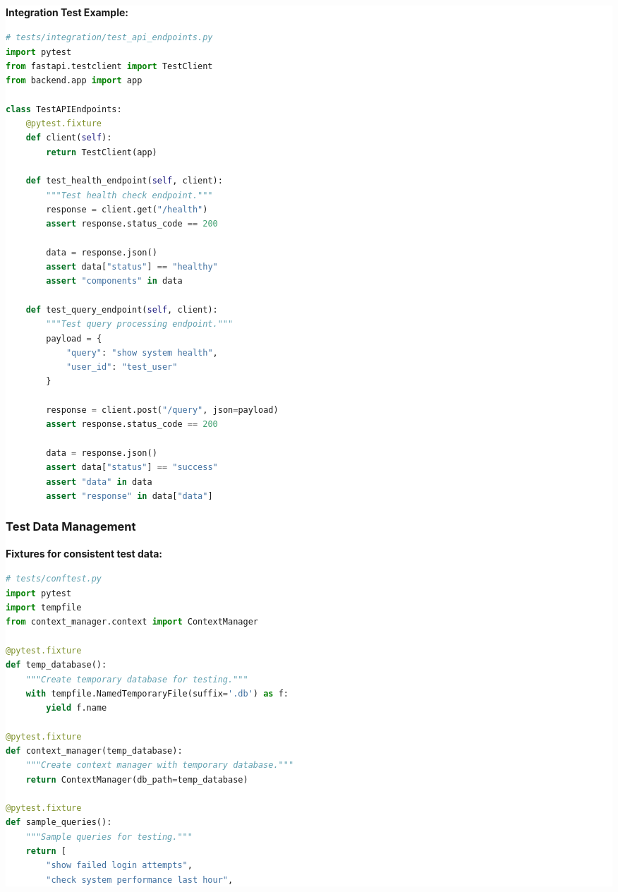 **Integration Test Example:**

```python
# tests/integration/test_api_endpoints.py
import pytest
from fastapi.testclient import TestClient
from backend.app import app

class TestAPIEndpoints:
    @pytest.fixture
    def client(self):
        return TestClient(app)
    
    def test_health_endpoint(self, client):
        """Test health check endpoint."""
        response = client.get("/health")
        assert response.status_code == 200
        
        data = response.json()
        assert data["status"] == "healthy"
        assert "components" in data
    
    def test_query_endpoint(self, client):
        """Test query processing endpoint."""
        payload = {
            "query": "show system health",
            "user_id": "test_user"
        }
        
        response = client.post("/query", json=payload)
        assert response.status_code == 200
        
        data = response.json()
        assert data["status"] == "success"
        assert "data" in data
        assert "response" in data["data"]
```

### Test Data Management

**Fixtures for consistent test data:**

```python
# tests/conftest.py
import pytest
import tempfile
from context_manager.context import ContextManager

@pytest.fixture
def temp_database():
    """Create temporary database for testing."""
    with tempfile.NamedTemporaryFile(suffix='.db') as f:
        yield f.name

@pytest.fixture
def context_manager(temp_database):
    """Create context manager with temporary database."""
    return ContextManager(db_path=temp_database)

@pytest.fixture
def sample_queries():
    """Sample queries for testing."""
    return [
        "show failed login attempts",
        "check system performance last hour",
```